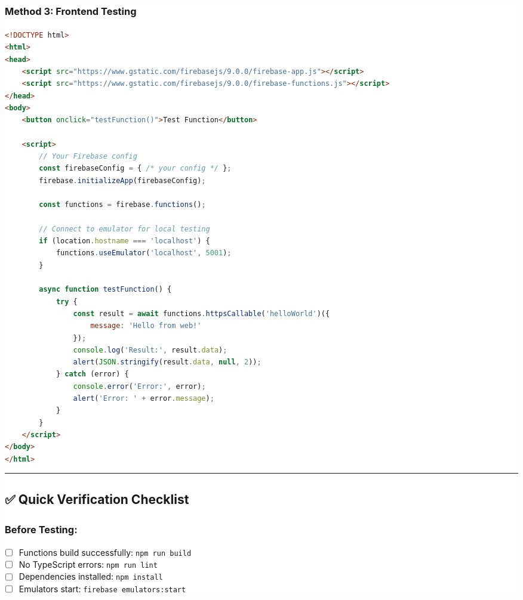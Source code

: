 ### Method 3: Frontend Testing

```html
<!DOCTYPE html>
<html>
<head>
    <script src="https://www.gstatic.com/firebasejs/9.0.0/firebase-app.js"></script>
    <script src="https://www.gstatic.com/firebasejs/9.0.0/firebase-functions.js"></script>
</head>
<body>
    <button onclick="testFunction()">Test Function</button>
    
    <script>
        // Your Firebase config
        const firebaseConfig = { /* your config */ };
        firebase.initializeApp(firebaseConfig);
        
        const functions = firebase.functions();
        
        // Connect to emulator for local testing
        if (location.hostname === 'localhost') {
            functions.useEmulator('localhost', 5001);
        }
        
        async function testFunction() {
            try {
                const result = await functions.httpsCallable('helloWorld')({
                    message: 'Hello from web!'
                });
                console.log('Result:', result.data);
                alert(JSON.stringify(result.data, null, 2));
            } catch (error) {
                console.error('Error:', error);
                alert('Error: ' + error.message);
            }
        }
    </script>
</body>
</html>
```

---

## ✅ Quick Verification Checklist

### Before Testing:
- [ ] Functions build successfully: `npm run build`
- [ ] No TypeScript errors: `npm run lint`
- [ ] Dependencies installed: `npm install`
- [ ] Emulators start: `firebase emulators:start`
